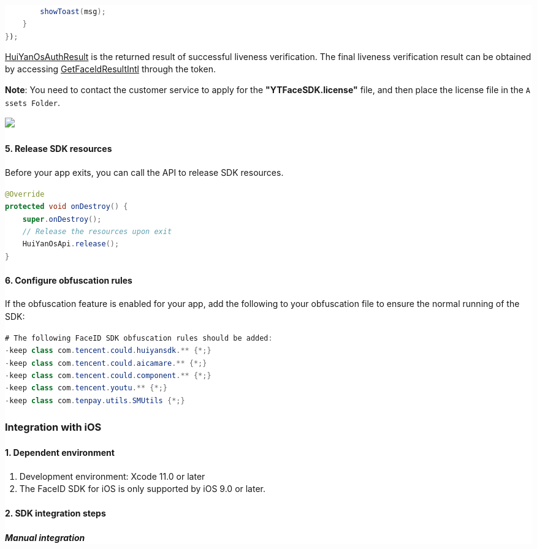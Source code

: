 ```java
        showToast(msg);
    }
});
```

[HuiYanOsAuthResult](https://www.tencentcloud.com/zh/document/product/1061/54964) is the returned result of successful liveness verification. The final liveness verification result can be obtained by accessing [GetFaceldResultIntl](https://www.tencentcloud.com/zh/document/product/1061/54557) through the token.

**Note**: You need to contact the customer service to apply for the **"YTFaceSDK.license"** file, and then place the license file in the `Assets Folder`.

![](https://ai-sdk-release-1254418846.cos.ap-guangzhou.myqcloud.com/huiyan/image/license%E5%AD%98%E6%94%BE%E8%B7%AF%E5%BE%84.png)

#### 5. Release SDK resources


Before your app exits, you can call the API to release SDK resources.





```java
@Override
protected void onDestroy() {
    super.onDestroy();
    // Release the resources upon exit
    HuiYanOsApi.release();
}
```

#### 6. Configure obfuscation rules

  If the obfuscation feature is enabled for your app, add the following to your obfuscation file to ensure the normal running of the SDK:

```java
# The following FaceID SDK obfuscation rules should be added:
-keep class com.tencent.could.huiyansdk.** {*;}
-keep class com.tencent.could.aicamare.** {*;}
-keep class com.tencent.could.component.** {*;}
-keep class com.tencent.youtu.** {*;}
-keep class com.tenpay.utils.SMUtils {*;}
```


### Integration with iOS

#### 1. Dependent environment

1. Development environment: Xcode 11.0 or later
2. The FaceID SDK for iOS is only supported by iOS 9.0 or later.

#### 2. SDK integration steps
##### Manual integration
